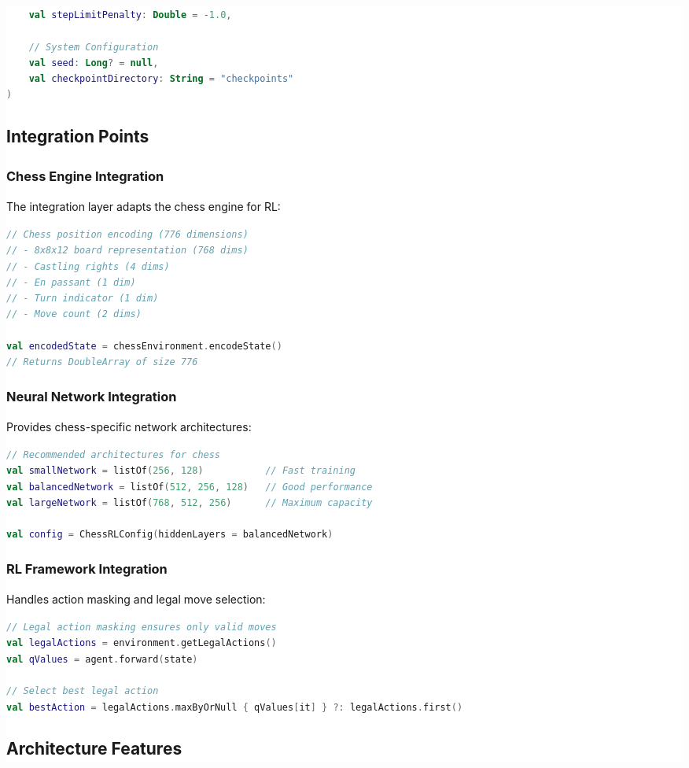 ```kotlin
    val stepLimitPenalty: Double = -1.0,
    
    // System Configuration
    val seed: Long? = null,
    val checkpointDirectory: String = "checkpoints"
)
```

## Integration Points

### Chess Engine Integration
The integration layer adapts the chess engine for RL:

```kotlin
// Chess position encoding (776 dimensions)
// - 8x8x12 board representation (768 dims)
// - Castling rights (4 dims)  
// - En passant (1 dim)
// - Turn indicator (1 dim)
// - Move count (2 dims)

val encodedState = chessEnvironment.encodeState()
// Returns DoubleArray of size 776
```

### Neural Network Integration
Provides chess-specific network architectures:

```kotlin
// Recommended architectures for chess
val smallNetwork = listOf(256, 128)           // Fast training
val balancedNetwork = listOf(512, 256, 128)   // Good performance  
val largeNetwork = listOf(768, 512, 256)      // Maximum capacity

val config = ChessRLConfig(hiddenLayers = balancedNetwork)
```

### RL Framework Integration
Handles action masking and legal move selection:

```kotlin
// Legal action masking ensures only valid moves
val legalActions = environment.getLegalActions()
val qValues = agent.forward(state)

// Select best legal action
val bestAction = legalActions.maxByOrNull { qValues[it] } ?: legalActions.first()
```

## Architecture Features
